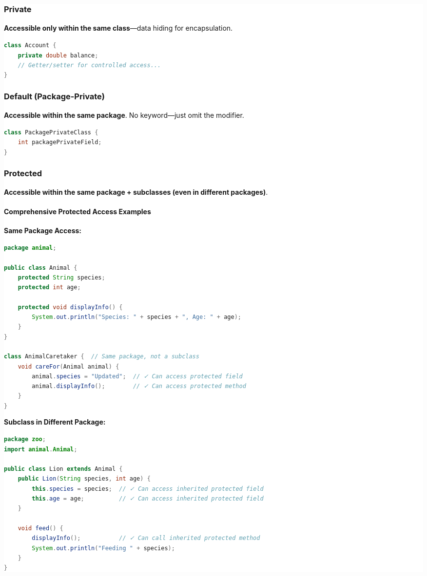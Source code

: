 ### Private

**Accessible only within the same class**—data hiding for encapsulation.

```java
class Account {
    private double balance;
    // Getter/setter for controlled access...
}
```

### Default (Package-Private)

**Accessible within the same package**.
No keyword—just omit the modifier.

```java
class PackagePrivateClass {
    int packagePrivateField;
}
```

### Protected

**Accessible within the same package + subclasses (even in different packages)**.

#### Comprehensive Protected Access Examples

**Same Package Access:**
```java
package animal;

public class Animal {
    protected String species;
    protected int age;
    
    protected void displayInfo() {
        System.out.println("Species: " + species + ", Age: " + age);
    }
}

class AnimalCaretaker {  // Same package, not a subclass
    void careFor(Animal animal) {
        animal.species = "Updated";  // ✓ Can access protected field
        animal.displayInfo();        // ✓ Can access protected method
    }
}
```

**Subclass in Different Package:**
```java
package zoo;
import animal.Animal;

public class Lion extends Animal {
    public Lion(String species, int age) {
        this.species = species;  // ✓ Can access inherited protected field
        this.age = age;          // ✓ Can access inherited protected field
    }
    
    void feed() {
        displayInfo();           // ✓ Can call inherited protected method
        System.out.println("Feeding " + species);
    }
}
```
